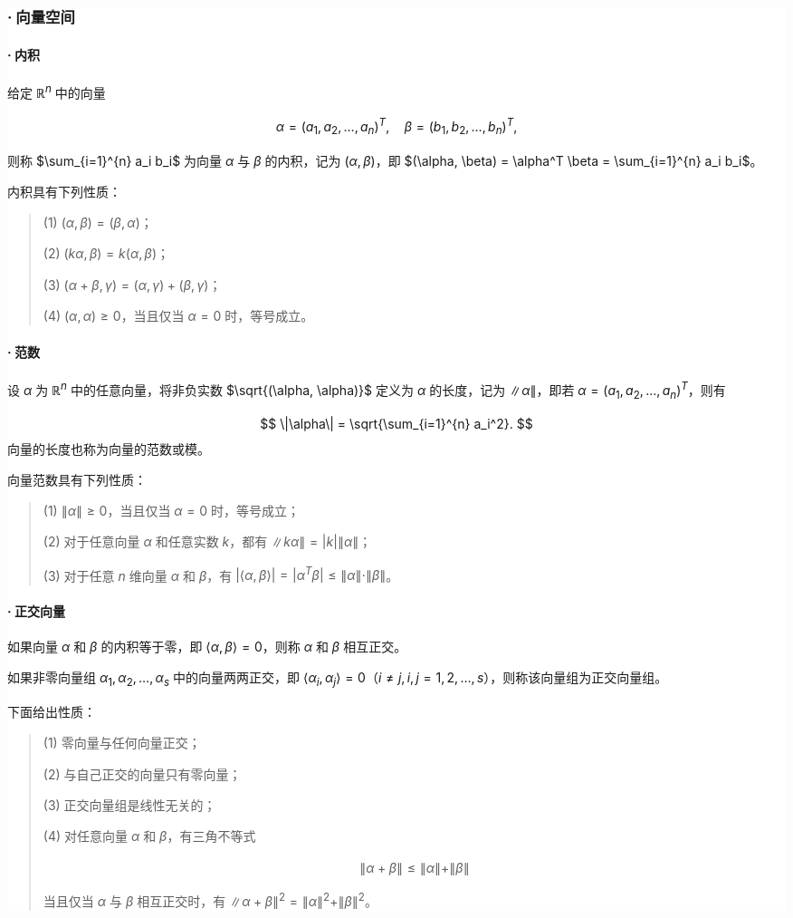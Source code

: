 ### · 向量空间

#### · 内积

给定 $\mathbb{R}^n$ 中的向量

$$
\alpha = (a_1, a_2, \ldots, a_n)^T, \quad \beta = (b_1, b_2, \ldots, b_n)^T,
$$

则称 $\sum_{i=1}^{n} a_i b_i$ 为向量 $\alpha$ 与 $\beta$ 的内积，记为 $(\alpha, \beta)$，即 $(\alpha, \beta) = \alpha^T \beta = \sum_{i=1}^{n} a_i b_i$。

内积具有下列性质：

> (1) $(\alpha, \beta) = (\beta, \alpha)$；
>
> (2) $(k\alpha, \beta) = k(\alpha, \beta)$；
>
> (3) $(\alpha + \beta, \gamma) = (\alpha, \gamma) + (\beta, \gamma)$；
>
> (4) $(\alpha, \alpha) \geq 0$，当且仅当 $\alpha = 0$ 时，等号成立。

#### · 范数

设 $\alpha$ 为 $\mathbb{R}^n$ 中的任意向量，将非负实数 $\sqrt{(\alpha, \alpha)}$ 定义为 $\alpha$ 的长度，记为 $\|\alpha\|$，即若 $\alpha = (a_1, a_2, \ldots, a_n)^T$，则有

$$
\|\alpha\| = \sqrt{\sum_{i=1}^{n} a_i^2}.
$$
向量的长度也称为向量的范数或模。

向量范数具有下列性质：

> (1) $\|\alpha\| \geq 0$，当且仅当 $\alpha = 0$ 时，等号成立；
>
> (2) 对于任意向量 $\alpha$ 和任意实数 $k$，都有 $\|k\alpha\| = |k| \|\alpha\|$；
>
> (3) 对于任意 $n$ 维向量 $\alpha$ 和 $\beta$，有 $|\langle \alpha, \beta \rangle| = |\alpha^T \beta| \leq \|\alpha\| \cdot \|\beta\|$。

#### · 正交向量

如果向量 $\alpha$ 和 $\beta$ 的内积等于零，即 $\langle \alpha, \beta \rangle = 0$，则称 $\alpha$ 和 $\beta$ 相互正交。

如果非零向量组 $\alpha_1, \alpha_2, \ldots, \alpha_s$ 中的向量两两正交，即 $\langle \alpha_i, \alpha_j \rangle = 0$（$i \neq j, i, j = 1, 2, \ldots, s$），则称该向量组为正交向量组。

下面给出性质：

> (1) 零向量与任何向量正交；
>
> (2) 与自己正交的向量只有零向量；
>
> (3) 正交向量组是线性无关的；
>
> (4) 对任意向量 $\alpha$ 和 $\beta$，有三角不等式
>
> $$
> \|\alpha + \beta\| \leq \|\alpha\| + \|\beta\|
> $$
>
> 当且仅当 $\alpha$ 与 $\beta$ 相互正交时，有 $\|\alpha + \beta\|^2 = \|\alpha\|^2 + \|\beta\|^2$。
